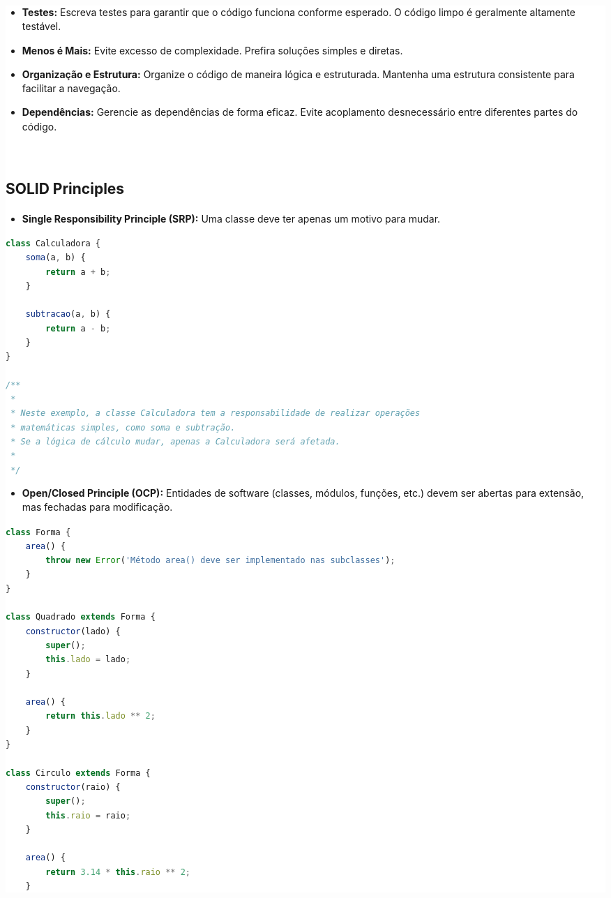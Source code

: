 - **Testes:** Escreva testes para garantir que o código funciona conforme esperado. O código limpo é geralmente altamente testável.

- **Menos é Mais:** Evite excesso de complexidade. Prefira soluções simples e diretas.

- **Organização e Estrutura:** Organize o código de maneira lógica e estruturada. Mantenha uma estrutura consistente para facilitar a navegação.

- **Dependências:** Gerencie as dependências de forma eficaz. Evite acoplamento desnecessário entre diferentes partes do código.

<br>

## SOLID Principles

- **Single Responsibility Principle (SRP):** Uma classe deve ter apenas um motivo para mudar.

```js
class Calculadora {
    soma(a, b) {
        return a + b;
    }

    subtracao(a, b) {
        return a - b;
    }
}

/**
 * 
 * Neste exemplo, a classe Calculadora tem a responsabilidade de realizar operações 
 * matemáticas simples, como soma e subtração. 
 * Se a lógica de cálculo mudar, apenas a Calculadora será afetada.
 * 
 */
```


- **Open/Closed Principle (OCP):** Entidades de software (classes, módulos, funções, etc.) devem ser abertas para extensão, mas fechadas para modificação.

```js
class Forma {
    area() {
        throw new Error('Método area() deve ser implementado nas subclasses');
    }
}

class Quadrado extends Forma {
    constructor(lado) {
        super();
        this.lado = lado;
    }

    area() {
        return this.lado ** 2;
    }
}

class Circulo extends Forma {
    constructor(raio) {
        super();
        this.raio = raio;
    }

    area() {
        return 3.14 * this.raio ** 2;
    }
```